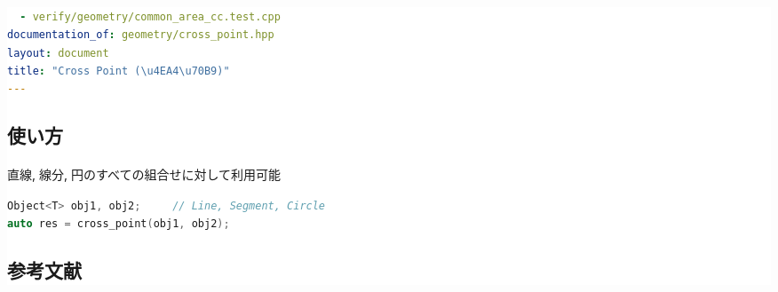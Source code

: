 ```yaml
  - verify/geometry/common_area_cc.test.cpp
documentation_of: geometry/cross_point.hpp
layout: document
title: "Cross Point (\u4EA4\u70B9)"
---
```


## 使い方

直線, 線分, 円のすべての組合せに対して利用可能

```cpp
Object<T> obj1, obj2;     // Line, Segment, Circle
auto res = cross_point(obj1, obj2);
```

## 参考文献
